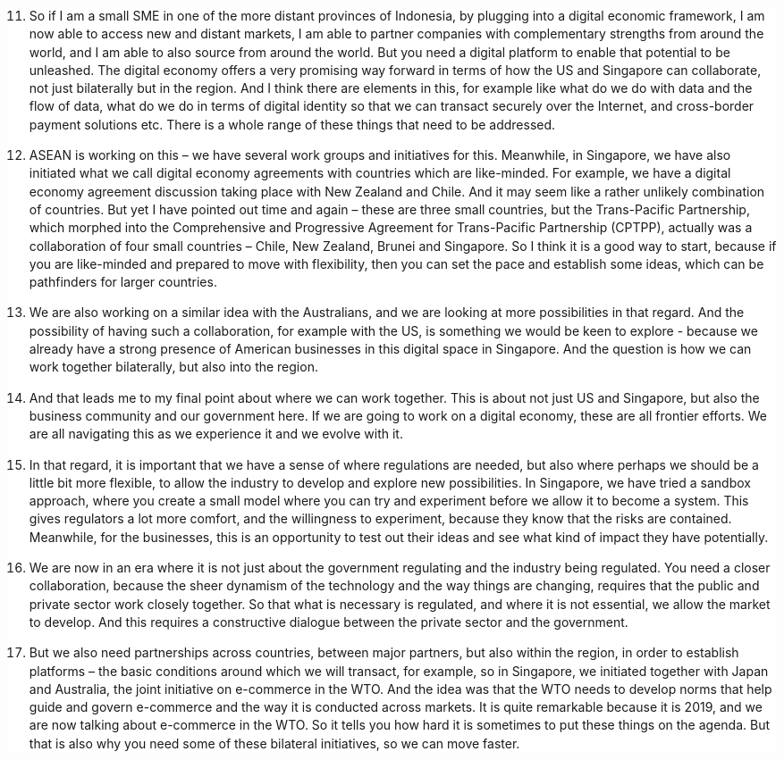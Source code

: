 11. So if I am a small SME in one of the more distant provinces of Indonesia, by plugging into a digital economic framework, I am now able to access new and distant markets, I am able to partner companies with complementary strengths from around the world, and I am able to also source from around the world. But you need a digital platform to enable that potential to be unleashed. The digital economy offers a very promising way forward in terms of how the US and Singapore can collaborate, not just bilaterally but in the region. And I think there are elements in this, for example like what do we do with data and the flow of data, what do we do in terms of digital identity so that we can transact securely over the Internet, and cross-border payment solutions etc. There is a whole range of these things that need to be addressed.   
  
12. ASEAN is working on this – we have several work groups and initiatives for this. Meanwhile, in Singapore, we have also initiated what we call digital economy agreements with countries which are like-minded. For example, we have a digital economy agreement discussion taking place with New Zealand and Chile. And it may seem like a rather unlikely combination of countries. But yet I have pointed out time and again – these are three small countries, but the Trans-Pacific Partnership, which morphed into the Comprehensive and Progressive Agreement for Trans-Pacific Partnership (CPTPP), actually was a collaboration of four small countries – Chile, New Zealand, Brunei and Singapore. So I think it is a good way to start, because if you are like-minded and prepared to move with flexibility, then you can set the pace and establish some ideas, which can be pathfinders for larger countries.   
  
13. We are also working on a similar idea with the Australians, and we are looking at more possibilities in that regard. And the possibility of having such a collaboration, for example with the US, is something we would be keen to explore - because we already have a strong presence of American businesses in this digital space in Singapore. And the question is how we can work together bilaterally, but also into the region.   
  
14. And that leads me to my final point about where we can work together. This is about not just US and Singapore, but also the business community and our government here. If we are going to work on a digital economy, these are all frontier efforts. We are all navigating this as we experience it and we evolve with it.   
  
15. In that regard, it is important that we have a sense of where regulations are needed, but also where perhaps we should be a little bit more flexible, to allow the industry to develop and explore new possibilities. In Singapore, we have tried a sandbox approach, where you create a small model where you can try and experiment before we allow it to become a system. This gives regulators a lot more comfort, and the willingness to experiment, because they know that the risks are contained. Meanwhile, for the businesses, this is an opportunity to test out their ideas and see what kind of impact they have potentially.   
  
16. We are now in an era where it is not just about the government regulating and the industry being regulated. You need a closer collaboration, because the sheer dynamism of the technology and the way things are changing, requires that the public and private sector work closely together. So that what is necessary is regulated, and where it is not essential, we allow the market to develop. And this requires a constructive dialogue between the private sector and the government.   
  
17. But we also need partnerships across countries, between major partners, but also within the region, in order to establish platforms – the basic conditions around which we will transact, for example, so in Singapore, we initiated together with Japan and Australia, the joint initiative on e-commerce in the WTO. And the idea was that the WTO needs to develop norms that help guide and govern e-commerce and the way it is conducted across markets. It is quite remarkable because it is 2019, and we are now talking about e-commerce in the WTO. So it tells you how hard it is sometimes to put these things on the agenda. But that is also why you need some of these bilateral initiatives, so we can move faster.   
  